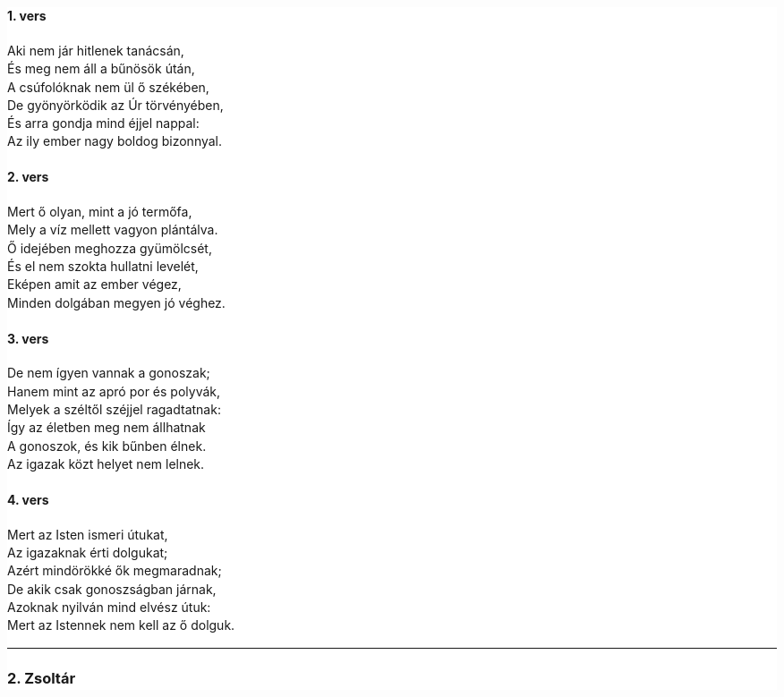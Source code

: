 
#### 1. vers

 Aki nem jár hitlenek tanácsán,\
 És meg nem áll a bűnösök útán, \
 A csúfolóknak nem ül ő székében,\
 De gyönyörködik az Úr törvényében,\
 És arra gondja mind éjjel nappal:\
 Az ily ember nagy boldog bizonnyal.

#### 2. vers

 Mert ő olyan, mint a jó termőfa,\
 Mely a víz mellett vagyon plántálva.\
 Ő idejében meghozza gyümölcsét,\
 És el nem szokta hullatni levelét,\
 Eképen amit az ember végez,\
 Minden dolgában megyen jó véghez.

#### 3. vers

 De nem ígyen vannak a gonoszak;\
 Hanem mint az apró por és polyvák,\
 Melyek a széltől széjjel ragadtatnak: \
 Így az életben meg nem állhatnak \
 A gonoszok, és kik bűnben élnek.\
 Az igazak közt helyet nem lelnek.

#### 4. vers

 Mert az Isten ismeri útukat, \
 Az igazaknak érti dolgukat;\
 Azért mindörökké ők megmaradnak;\
 De akik csak gonoszságban járnak,\
 Azoknak nyilván mind elvész útuk:\
 Mert az Istennek nem kell az ő dolguk.
<hr />

### 2. Zsoltár
